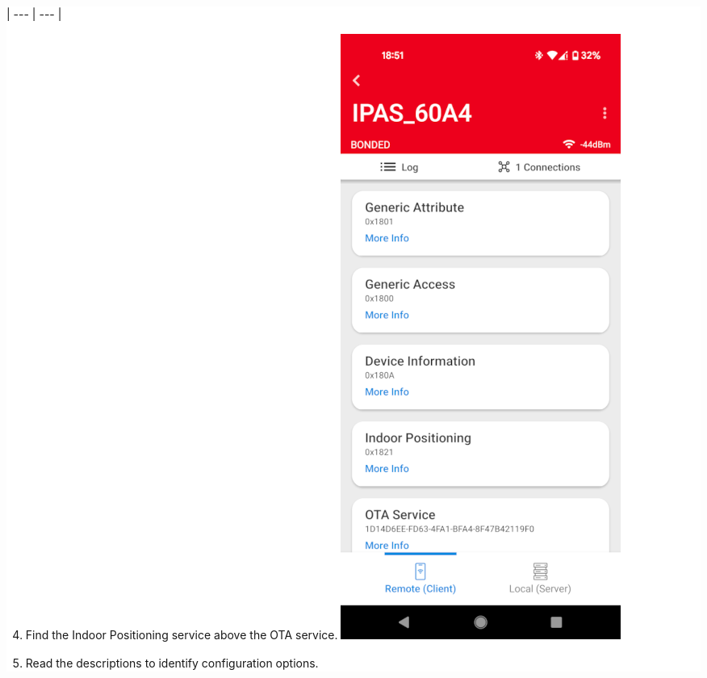 | --- | --- |

4. Find the Indoor Positioning service above the OTA service.
![indoorpos_service](images/indoor_pos_service.png)

5. Read the descriptions to identify configuration options.